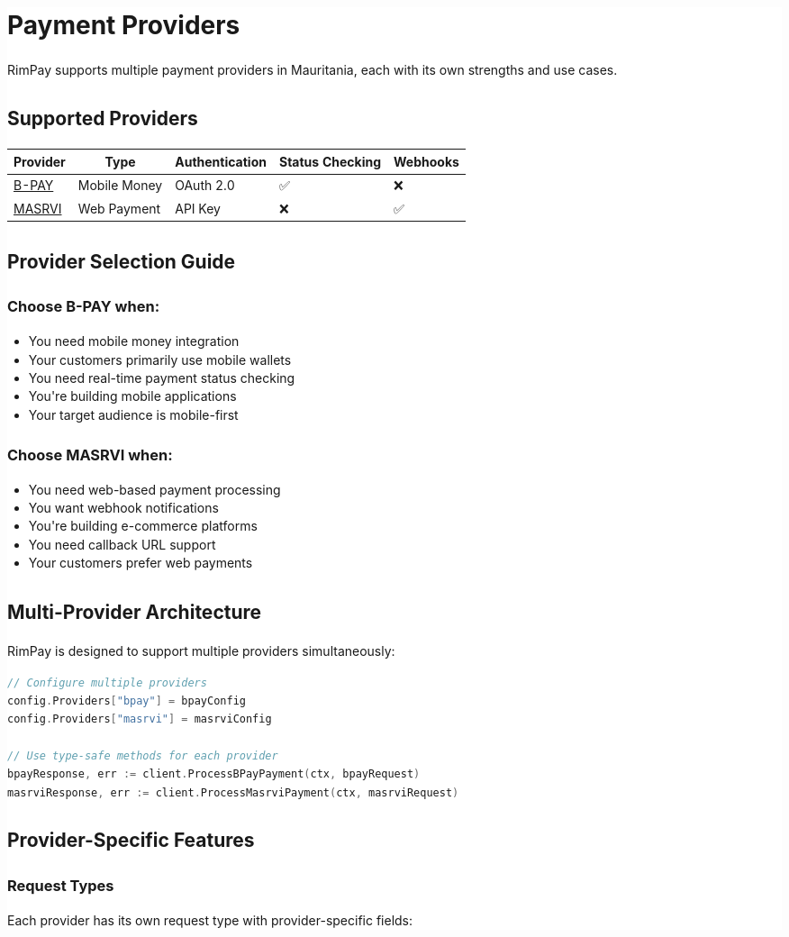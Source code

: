 # Payment Providers

RimPay supports multiple payment providers in Mauritania, each with its own strengths and use cases.

## Supported Providers

| Provider | Type | Authentication | Status Checking | Webhooks |
|----------|------|----------------|-----------------|----------|
| [B-PAY](bpay.md) | Mobile Money | OAuth 2.0 | ✅ | ❌ |
| [MASRVI](masrvi.md) | Web Payment | API Key | ❌ | ✅ |

## Provider Selection Guide

### Choose B-PAY when:
- You need mobile money integration
- Your customers primarily use mobile wallets
- You need real-time payment status checking
- You're building mobile applications
- Your target audience is mobile-first

### Choose MASRVI when:
- You need web-based payment processing
- You want webhook notifications
- You're building e-commerce platforms
- You need callback URL support
- Your customers prefer web payments

## Multi-Provider Architecture

RimPay is designed to support multiple providers simultaneously:

```go
// Configure multiple providers
config.Providers["bpay"] = bpayConfig
config.Providers["masrvi"] = masrviConfig

// Use type-safe methods for each provider
bpayResponse, err := client.ProcessBPayPayment(ctx, bpayRequest)
masrviResponse, err := client.ProcessMasrviPayment(ctx, masrviRequest)
```

## Provider-Specific Features

### Request Types
Each provider has its own request type with provider-specific fields:
